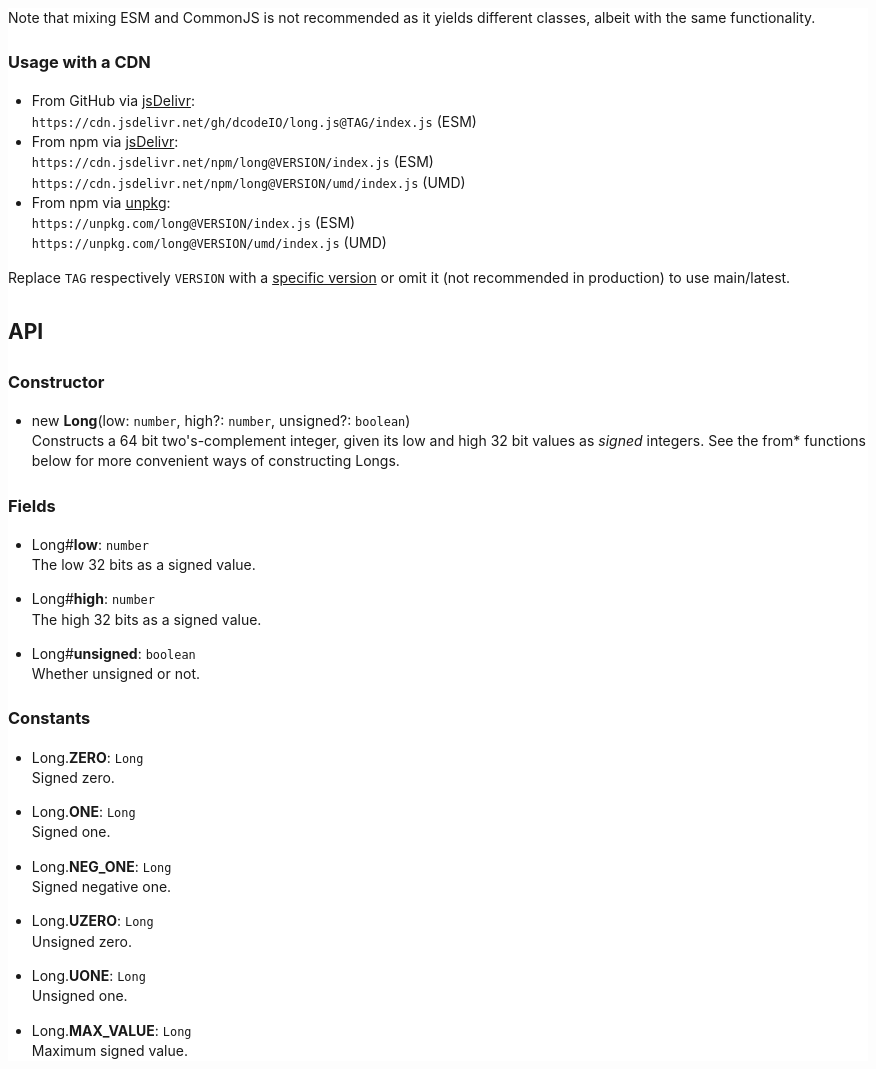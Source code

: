 Note that mixing ESM and CommonJS is not recommended as it yields different classes, albeit with the same functionality.

### Usage with a CDN

  * From GitHub via [jsDelivr](https://www.jsdelivr.com):<br />
    `https://cdn.jsdelivr.net/gh/dcodeIO/long.js@TAG/index.js` (ESM)
  * From npm via [jsDelivr](https://www.jsdelivr.com):<br />
    `https://cdn.jsdelivr.net/npm/long@VERSION/index.js` (ESM)<br />
    `https://cdn.jsdelivr.net/npm/long@VERSION/umd/index.js` (UMD)
  * From npm via [unpkg](https://unpkg.com):<br />
    `https://unpkg.com/long@VERSION/index.js` (ESM)<br />
    `https://unpkg.com/long@VERSION/umd/index.js` (UMD)

  Replace `TAG` respectively `VERSION` with a [specific version](https://github.com/dcodeIO/long.js/releases) or omit it (not recommended in production) to use main/latest.

API
---

### Constructor

* new **Long**(low: `number`, high?: `number`, unsigned?: `boolean`)<br />
  Constructs a 64 bit two's-complement integer, given its low and high 32 bit values as *signed* integers. See the from* functions below for more convenient ways of constructing Longs.

### Fields

* Long#**low**: `number`<br />
  The low 32 bits as a signed value.

* Long#**high**: `number`<br />
  The high 32 bits as a signed value.

* Long#**unsigned**: `boolean`<br />
  Whether unsigned or not.

### Constants

* Long.**ZERO**: `Long`<br />
  Signed zero.

* Long.**ONE**: `Long`<br />
  Signed one.

* Long.**NEG_ONE**: `Long`<br />
  Signed negative one.

* Long.**UZERO**: `Long`<br />
  Unsigned zero.

* Long.**UONE**: `Long`<br />
  Unsigned one.

* Long.**MAX_VALUE**: `Long`<br />
  Maximum signed value.
